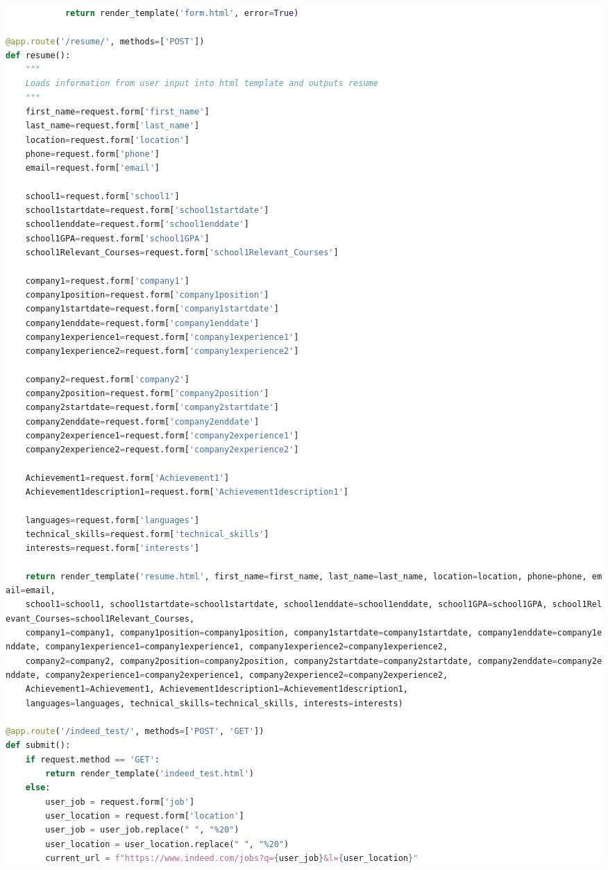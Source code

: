 ```python
            return render_template('form.html', error=True) 

@app.route('/resume/', methods=['POST'])
def resume():
    """
    Loads information from user input into html template and outputs resume
    """
    first_name=request.form['first_name']
    last_name=request.form['last_name']
    location=request.form['location']
    phone=request.form['phone']
    email=request.form['email']

    school1=request.form['school1']
    school1startdate=request.form['school1startdate']
    school1enddate=request.form['school1enddate']
    school1GPA=request.form['school1GPA']
    school1Relevant_Courses=request.form['school1Relevant_Courses']

    company1=request.form['company1']
    company1position=request.form['company1position']
    company1startdate=request.form['company1startdate']
    company1enddate=request.form['company1enddate']
    company1experience1=request.form['company1experience1']
    company1experience2=request.form['company1experience2']

    company2=request.form['company2']
    company2position=request.form['company2position']
    company2startdate=request.form['company2startdate']
    company2enddate=request.form['company2enddate']
    company2experience1=request.form['company2experience1']
    company2experience2=request.form['company2experience2']

    Achievement1=request.form['Achievement1']
    Achievement1description1=request.form['Achievement1description1']

    languages=request.form['languages']
    technical_skills=request.form['technical_skills']
    interests=request.form['interests']

    return render_template('resume.html', first_name=first_name, last_name=last_name, location=location, phone=phone, email=email, 
    school1=school1, school1startdate=school1startdate, school1enddate=school1enddate, school1GPA=school1GPA, school1Relevant_Courses=school1Relevant_Courses, 
    company1=company1, company1position=company1position, company1startdate=company1startdate, company1enddate=company1enddate, company1experience1=company1experience1, company1experience2=company1experience2,
    company2=company2, company2position=company2position, company2startdate=company2startdate, company2enddate=company2enddate, company2experience1=company2experience1, company2experience2=company2experience2,
    Achievement1=Achievement1, Achievement1description1=Achievement1description1, 
    languages=languages, technical_skills=technical_skills, interests=interests)

@app.route('/indeed_test/', methods=['POST', 'GET'])
def submit():
    if request.method == 'GET':
        return render_template('indeed_test.html')
    else:
        user_job = request.form['job']
        user_location = request.form['location']
        user_job = user_job.replace(" ", "%20")
        user_location = user_location.replace(" ", "%20")
        current_url = f"https://www.indeed.com/jobs?q={user_job}&l={user_location}"
```